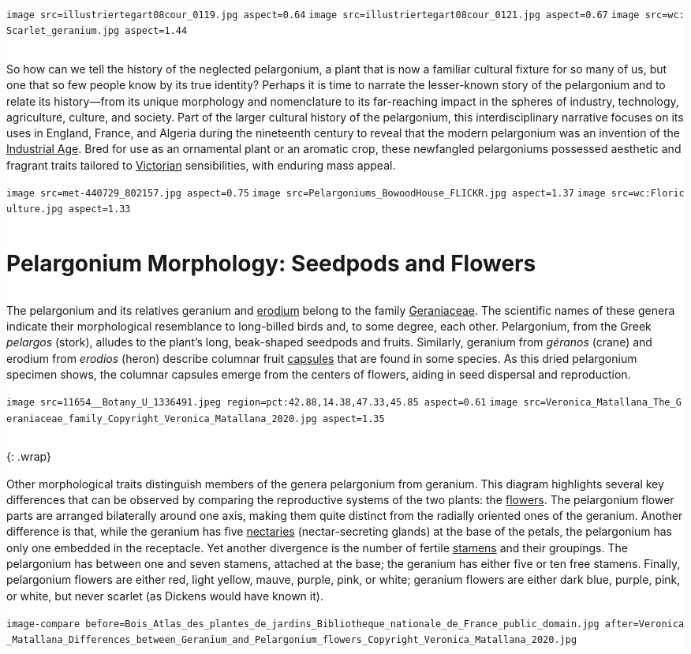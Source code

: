 `image src=illustriertegart08cour_0119.jpg aspect=0.64`
`image src=illustriertegart08cour_0121.jpg aspect=0.67`
`image src=wc:Scarlet_geranium.jpg aspect=1.44`

##

So how can we tell the history of the neglected pelargonium, a plant that is now a familiar cultural fixture for so many of us, but one that so few people know by its true identity? Perhaps it is time to narrate the lesser-known story of the pelargonium and to relate its history—from its unique morphology and nomenclature to its far-reaching impact in the spheres of industry, technology, agriculture, culture, and society. Part of the larger cultural history of the pelargonium, this interdisciplinary narrative focuses on its uses in England, France, and Algeria during the nineteenth century to reveal that the modern pelargonium was an invention of the [Industrial Age](Q6027480). Bred for use as an ornamental plant or an aromatic crop, these newfangled pelargoniums possessed aesthetic and fragrant traits tailored to [Victorian](Q182688) sensibilities, with enduring mass appeal.

`image src=met-440729_802157.jpg aspect=0.75`
`image src=Pelargoniums_BowoodHouse_FLICKR.jpg aspect=1.37`
`image src=wc:Floriculture.jpg aspect=1.33`


# Pelargonium Morphology: Seedpods and Flowers

##

The pelargonium and its relatives geranium and [erodium](Q162920) belong to the family [Geraniaceae](Q155945). The scientific names of these genera indicate their morphological resemblance to long-billed birds and, to some degree, each other. Pelargonium, from the Greek _pelargos_ (stork), alludes to the plant’s long, beak-shaped seedpods and fruits. Similarly, geranium from _géranos_ (crane) and erodium from _erodios_ (heron) describe columnar fruit [capsules](Q147768) that are found in some species. As this dried pelargonium specimen shows, the columnar capsules emerge from the centers of flowers, aiding in seed dispersal and reproduction.

`image src=11654__Botany_U_1336491.jpeg region=pct:42.88,14.38,47.33,45.85 aspect=0.61`
`image src=Veronica_Matallana_The_Geraniaceae_family_Copyright_Veronica_Matallana_2020.jpg aspect=1.35`

##
{: .wrap}

Other morphological traits distinguish members of the genera pelargonium from geranium. This diagram highlights several key differences that can be observed by comparing the reproductive systems of the two plants: the [flowers](Q506). The pelargonium flower parts are arranged bilaterally around one axis, making them quite distinct from the radially oriented ones of the geranium. Another difference is that, while the geranium has five [nectaries](Q687699) (nectar-secreting glands) at the base of the petals, the pelargonium has only one embedded in the receptacle. Yet another divergence is the number of fertile [stamens](Q103129) and their groupings. The pelargonium has between one and seven stamens, attached at the base; the geranium has either five or ten free stamens. Finally, pelargonium flowers are either red, light yellow, mauve, purple, pink, or white; geranium flowers are either dark blue, purple, pink, or white, but never scarlet (as Dickens would have known it).

`image-compare before=Bois_Atlas_des_plantes_de_jardins_Bibliotheque_nationale_de_France_public_domain.jpg after=Veronica_Matallana_Differences_between_Geranium_and_Pelargonium_flowers_Copyright_Veronica_Matallana_2020.jpg`
